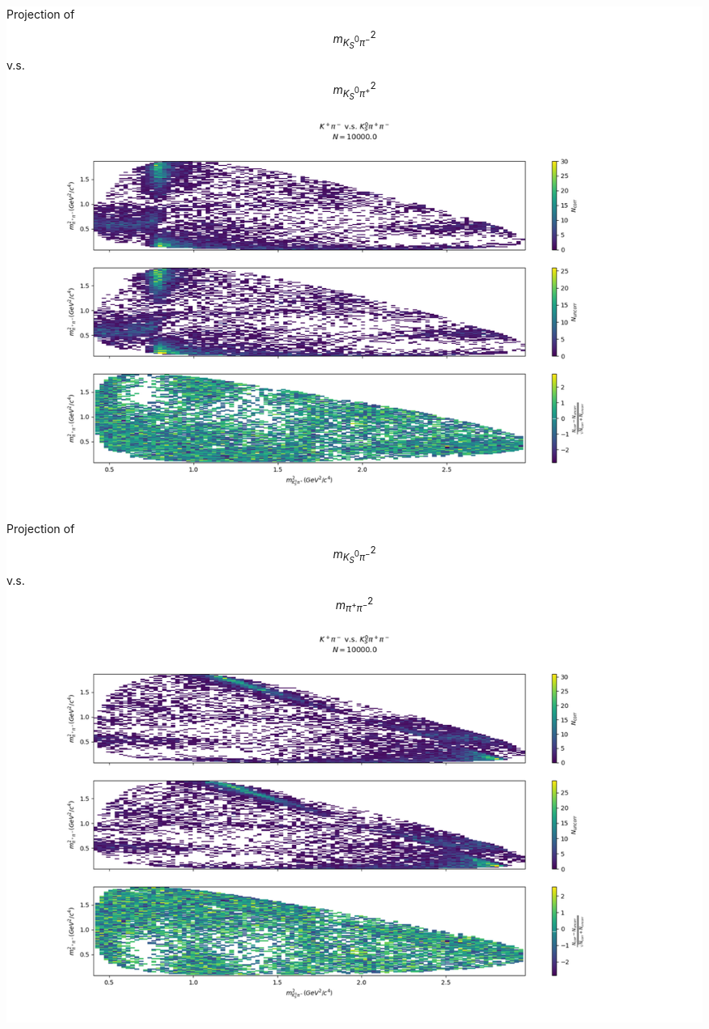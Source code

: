 Projection of $$m^2_{K_S^0\pi^-}$$ v.s. $$m^2_{K_S^0\pi^+}$$

![](.gitbook/assets/s12xs23.png)

Projection of $$m^2_{K_S^0\pi^-}$$ v.s. $$m^2_{\pi^+\pi^-}$$

![](.gitbook/assets/s13xs23.png)

